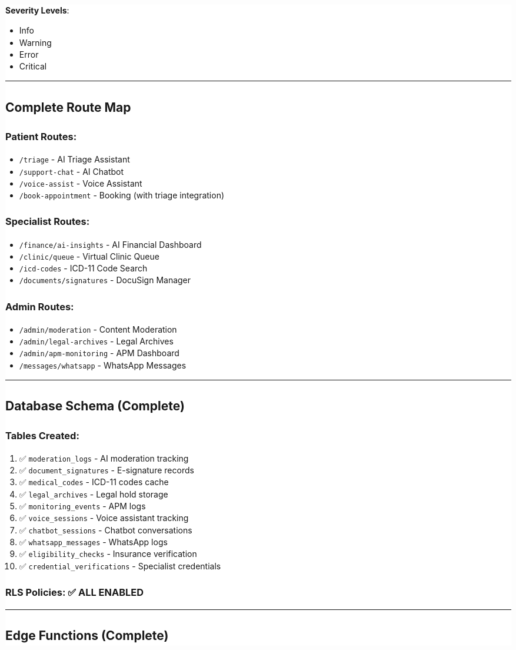 **Severity Levels**:
- Info
- Warning
- Error
- Critical

---

## Complete Route Map

### **Patient Routes**:
- `/triage` - AI Triage Assistant
- `/support-chat` - AI Chatbot
- `/voice-assist` - Voice Assistant
- `/book-appointment` - Booking (with triage integration)

### **Specialist Routes**:
- `/finance/ai-insights` - AI Financial Dashboard
- `/clinic/queue` - Virtual Clinic Queue
- `/icd-codes` - ICD-11 Code Search
- `/documents/signatures` - DocuSign Manager

### **Admin Routes**:
- `/admin/moderation` - Content Moderation
- `/admin/legal-archives` - Legal Archives
- `/admin/apm-monitoring` - APM Dashboard
- `/messages/whatsapp` - WhatsApp Messages

---

## Database Schema (Complete)

### **Tables Created**:
1. ✅ `moderation_logs` - AI moderation tracking
2. ✅ `document_signatures` - E-signature records
3. ✅ `medical_codes` - ICD-11 codes cache
4. ✅ `legal_archives` - Legal hold storage
5. ✅ `monitoring_events` - APM logs
6. ✅ `voice_sessions` - Voice assistant tracking
7. ✅ `chatbot_sessions` - Chatbot conversations
8. ✅ `whatsapp_messages` - WhatsApp logs
9. ✅ `eligibility_checks` - Insurance verification
10. ✅ `credential_verifications` - Specialist credentials

### **RLS Policies**: ✅ ALL ENABLED

---

## Edge Functions (Complete)
